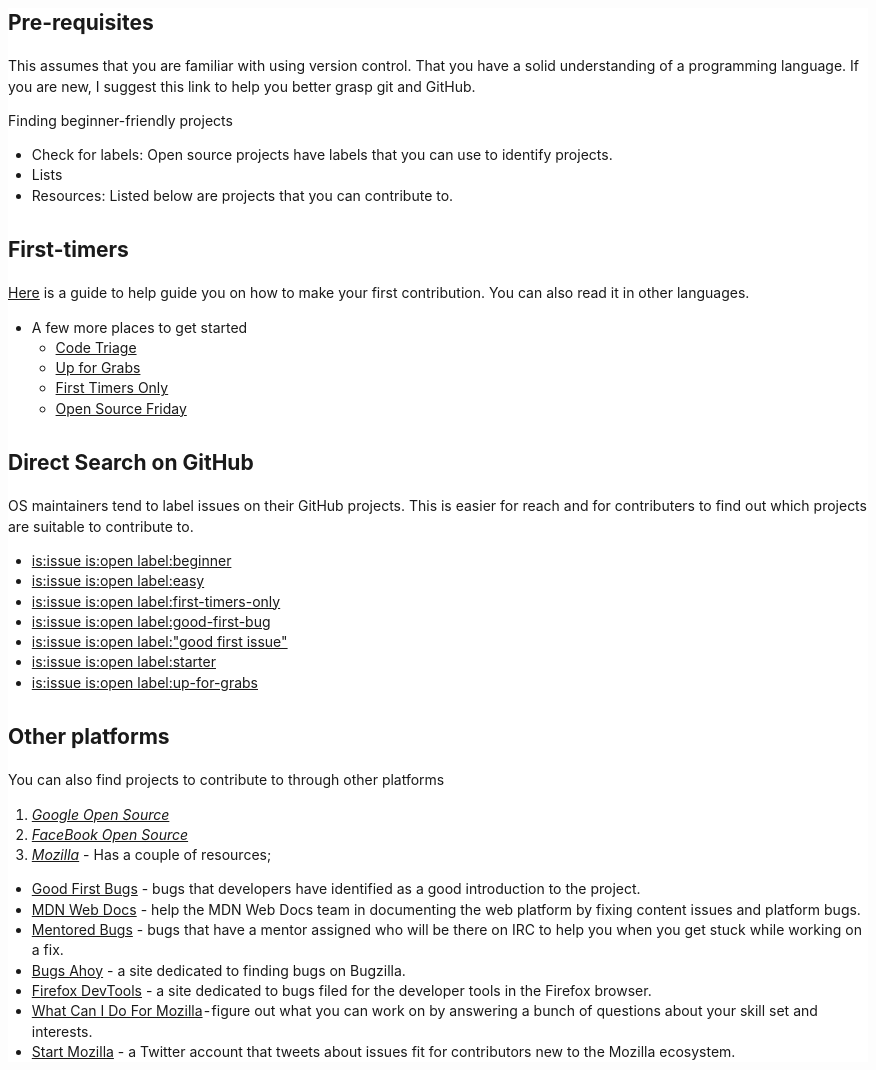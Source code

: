 ## Pre-requisites
This assumes that you are familiar with using version control. That you have a solid understanding of a programming language. If you are new, I suggest this link to help you better grasp git and GitHub. 

Finding beginner-friendly projects
- Check for labels: Open source projects have labels that you can use to identify projects.
- Lists
- Resources: Listed below are projects that you can contribute to. 

## First-timers
[Here](https://github.com/firstcontributions/first-contributions) is a guide to help guide you on how to make your first contribution. You can also read it in other languages. 
- A few more places to get started
   - [Code Triage](https://www.codetriage.com/)
   - [Up for Grabs](https://up-for-grabs.net/#/)
   - [First Timers Only](https://www.firsttimersonly.com/)
   - [Open Source Friday](https://opensourcefriday.com/)
 
 ## Direct Search on GitHub
 
 OS maintainers tend to label issues on their GitHub projects. This is easier for reach and for contributers to find out which projects are suitable to contribute to. 
 - [is:issue is:open label:beginner](https://github.com/search?q=is%3Aissue+is%3Aopen+label%3Abeginner&type=issues)
- [is:issue is:open label:easy](https://github.com/search?q=is%3Aissue+is%3Aopen+label%3Aeasy&type=issues)
- [is:issue is:open label:first-timers-only](https://github.com/search?q=is%3Aissue+is%3Aopen+label%3Afirst-timers-only&type=issues)
- [is:issue is:open label:good-first-bug](https://github.com/search?q=is%3Aissue+is%3Aopen+label%3Agood-first-bug&type=issues)
- [is:issue is:open label:"good first issue"](https://github.com/search?q=is%3Aissue+is%3Aopen+label%3A%22good+first+issue%22&type=issues)
- [is:issue is:open label:starter](https://github.com/search?q=is%3Aissue+is%3Aopen+label%3Astarter&type=issues)
- [is:issue is:open label:up-for-grabs](https://github.com/search?q=is%3Aissue+is%3Aopen+label%3Aup-for-grabs&type=issues)

 ## Other platforms
 You can also find projects to contribute to through other platforms

   1. *[Google Open Source](https://opensource.google/)*
   2. *[FaceBook Open Source](https://opensource.fb.com/?1)*
   3. *[Mozilla](https://github.com/OSCA-Nairobi/OpenSourceResources/edit/main/README.md#why-contribute-to-opensource)* - Has a couple of resources;
          
- [Good First Bugs](https://bugzil.la/sw:%22[good%20first%20bug]%22&limit=0) - bugs that developers have identified as a good introduction to the project.
- [MDN Web Docs](https://developer.mozilla.org/en-US/docs/MDN/Contribute)              - help the MDN Web Docs team in documenting the web platform by fixing content issues and platform bugs.
- [Mentored Bugs](https://bugzilla.mozilla.org/buglist.cgi?quicksearch=mentor%3A%40) - bugs that have a mentor assigned who will be there on IRC to help you when you get stuck while working on a fix.
- [Bugs Ahoy](https://www.joshmatthews.net/bugsahoy/) - a site dedicated to finding bugs on Bugzilla.
- [Firefox DevTools](http://firefox-dev.tools/) - a site dedicated to bugs filed for the developer tools in the Firefox browser.
- [What Can I Do For Mozilla](https://whatcanidoformozilla.org/) - figure out what you can work on by answering a bunch of questions about your skill set and interests.
- [Start Mozilla](https://twitter.com/StartMozilla) - a Twitter account that tweets about issues fit for contributors new to the Mozilla ecosystem.
         